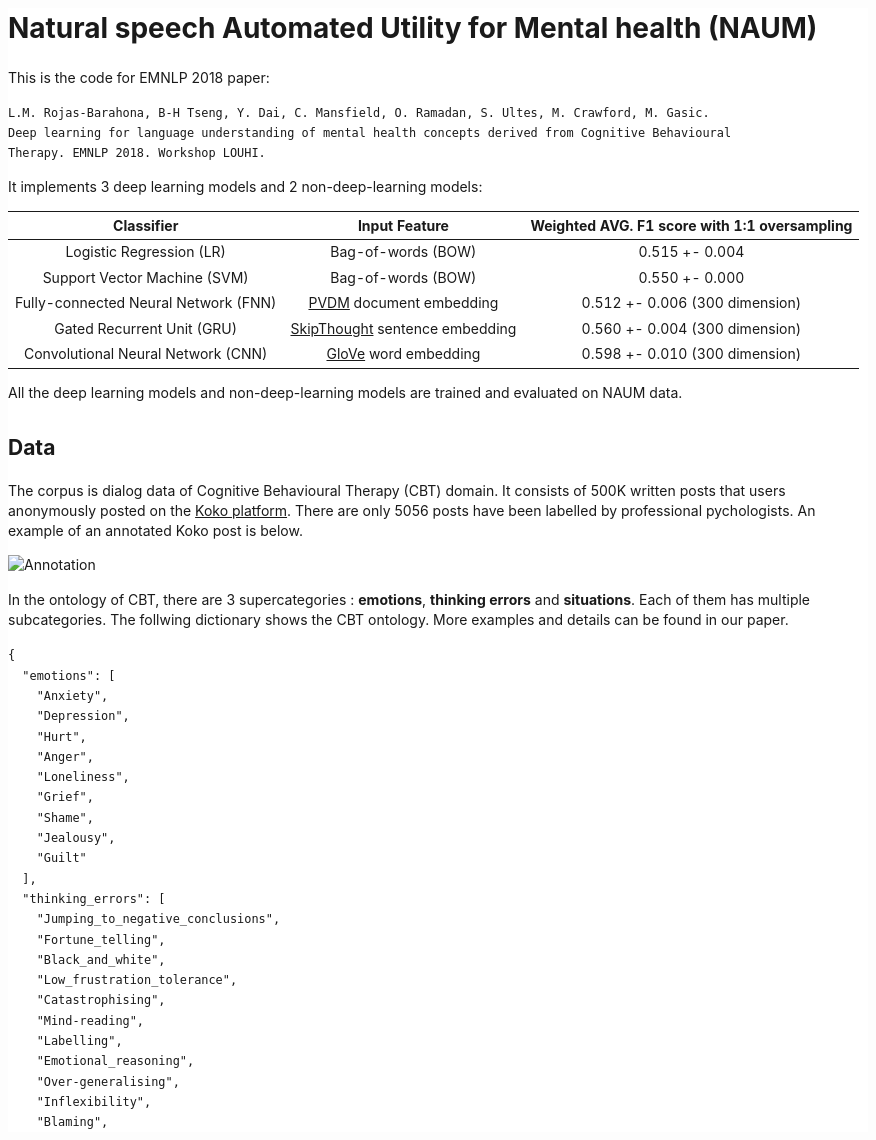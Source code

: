 # Natural speech Automated Utility for Mental health (NAUM)
This is the code for EMNLP 2018 paper:  
```
L.M. Rojas-Barahona, B-H Tseng, Y. Dai, C. Mansfield, O. Ramadan, S. Ultes, M. Crawford, M. Gasic. 
Deep learning for language understanding of mental health concepts derived from Cognitive Behavioural
Therapy. EMNLP 2018. Workshop LOUHI.
``` 
It implements 3 deep learning models and 2 non-deep-learning models:


| Classifier | Input Feature | Weighted AVG. F1 score with 1:1 oversampling|
| :---: | :---: | :---: |
| Logistic Regression (LR) | Bag-of-words (BOW) |0.515 +- 0.004|
| Support Vector Machine (SVM) | Bag-of-words (BOW) | 0.550 +- 0.000|
| Fully-connected Neural Network (FNN) | [PVDM](https://arxiv.org/pdf/1405.4053v2.pdf) document embedding|  0.512 +- 0.006 (300 dimension) |
| Gated Recurrent Unit (GRU) | [SkipThought](https://arxiv.org/abs/1506.06726) sentence embedding|  0.560 +- 0.004 (300 dimension) |
| Convolutional Neural Network (CNN) | [GloVe](https://nlp.stanford.edu/projects/glove/) word embedding| 0.598 +- 0.010 (300 dimension) |

All the deep learning models and non-deep-learning models
are trained and evaluated on NAUM data.

## Data
The corpus is dialog data of Cognitive Behavioural Therapy (CBT) domain. It consists of 500K written posts that users 
anonymously posted on the [Koko platform](https://itskoko.com/).
There are only 5056 posts have been labelled by professional pychologists. 
An example of an annotated Koko post is below.

![Annotation](koko_annotations.png)

In the ontology of CBT, there are 3 supercategories : __emotions__, __thinking errors__ and  __situations__. Each of them has
multiple subcategories. The follwing dictionary shows the CBT ontology. More examples and details can be found in our paper.
```angular2html
{
  "emotions": [
    "Anxiety",
    "Depression",
    "Hurt",
    "Anger",
    "Loneliness",
    "Grief",
    "Shame",
    "Jealousy",
    "Guilt"
  ],
  "thinking_errors": [
    "Jumping_to_negative_conclusions",
    "Fortune_telling",
    "Black_and_white",
    "Low_frustration_tolerance",
    "Catastrophising",
    "Mind-reading",
    "Labelling",
    "Emotional_reasoning",
    "Over-generalising",
    "Inflexibility",
    "Blaming",
```